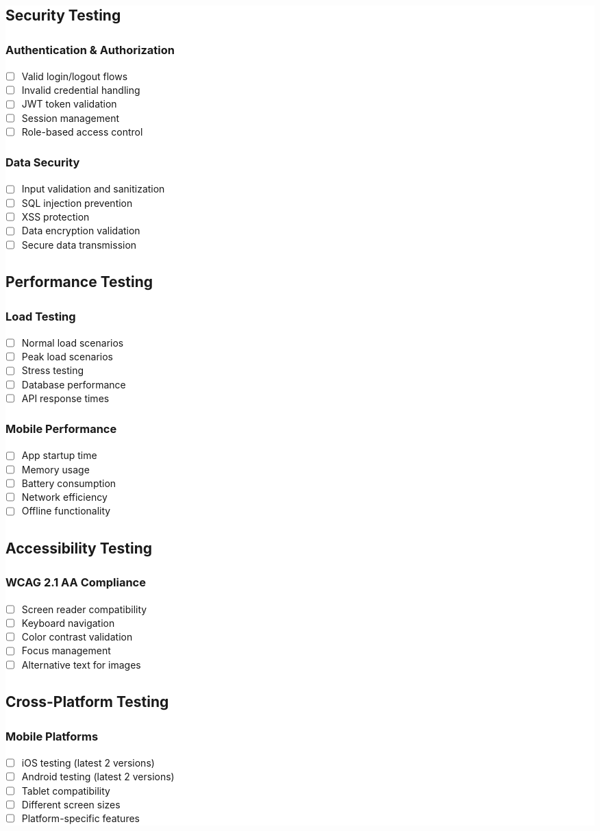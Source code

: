 ## Security Testing

### Authentication & Authorization
- [ ] Valid login/logout flows
- [ ] Invalid credential handling
- [ ] JWT token validation
- [ ] Session management
- [ ] Role-based access control

### Data Security
- [ ] Input validation and sanitization
- [ ] SQL injection prevention
- [ ] XSS protection
- [ ] Data encryption validation
- [ ] Secure data transmission

## Performance Testing

### Load Testing
- [ ] Normal load scenarios
- [ ] Peak load scenarios
- [ ] Stress testing
- [ ] Database performance
- [ ] API response times

### Mobile Performance
- [ ] App startup time
- [ ] Memory usage
- [ ] Battery consumption
- [ ] Network efficiency
- [ ] Offline functionality

## Accessibility Testing

### WCAG 2.1 AA Compliance
- [ ] Screen reader compatibility
- [ ] Keyboard navigation
- [ ] Color contrast validation
- [ ] Focus management
- [ ] Alternative text for images

## Cross-Platform Testing

### Mobile Platforms
- [ ] iOS testing (latest 2 versions)
- [ ] Android testing (latest 2 versions)
- [ ] Tablet compatibility
- [ ] Different screen sizes
- [ ] Platform-specific features
